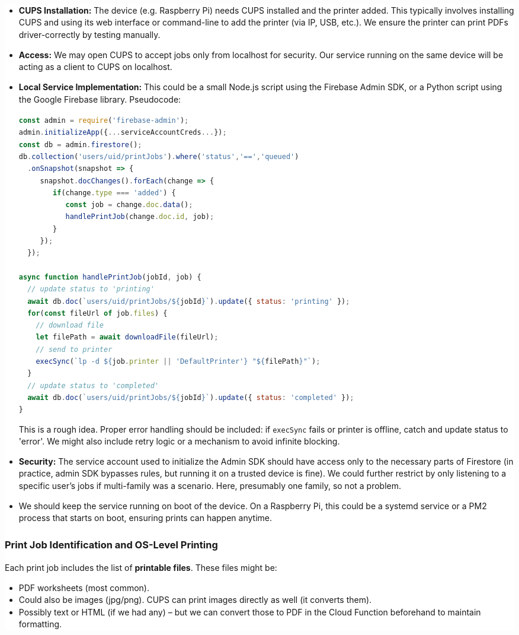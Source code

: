 * **CUPS Installation:** The device (e.g. Raspberry Pi) needs CUPS installed and the printer added. This typically involves installing CUPS and using its web interface or command-line to add the printer (via IP, USB, etc.). We ensure the printer can print PDFs driver-correctly by testing manually.
* **Access:** We may open CUPS to accept jobs only from localhost for security. Our service running on the same device will be acting as a client to CUPS on localhost.
* **Local Service Implementation:** This could be a small Node.js script using the Firebase Admin SDK, or a Python script using the Google Firebase library. Pseudocode:

  ```js
  const admin = require('firebase-admin');
  admin.initializeApp({...serviceAccountCreds...});
  const db = admin.firestore();
  db.collection('users/uid/printJobs').where('status','==','queued')
    .onSnapshot(snapshot => {
       snapshot.docChanges().forEach(change => {
          if(change.type === 'added') {
             const job = change.doc.data();
             handlePrintJob(change.doc.id, job);
          }
       });
    });

  async function handlePrintJob(jobId, job) {
    // update status to 'printing'
    await db.doc(`users/uid/printJobs/${jobId}`).update({ status: 'printing' });
    for(const fileUrl of job.files) {
      // download file
      let filePath = await downloadFile(fileUrl);
      // send to printer
      execSync(`lp -d ${job.printer || 'DefaultPrinter'} "${filePath}"`);
    }
    // update status to 'completed'
    await db.doc(`users/uid/printJobs/${jobId}`).update({ status: 'completed' });
  }
  ```

  This is a rough idea. Proper error handling should be included: if `execSync` fails or printer is offline, catch and update status to 'error'. We might also include retry logic or a mechanism to avoid infinite blocking.
* **Security:** The service account used to initialize the Admin SDK should have access only to the necessary parts of Firestore (in practice, admin SDK bypasses rules, but running it on a trusted device is fine). We could further restrict by only listening to a specific user’s jobs if multi-family was a scenario. Here, presumably one family, so not a problem.
* We should keep the service running on boot of the device. On a Raspberry Pi, this could be a systemd service or a PM2 process that starts on boot, ensuring prints can happen anytime.

### Print Job Identification and OS-Level Printing

Each print job includes the list of **printable files**. These files might be:

* PDF worksheets (most common).
* Could also be images (jpg/png). CUPS can print images directly as well (it converts them).
* Possibly text or HTML (if we had any) – but we can convert those to PDF in the Cloud Function beforehand to maintain formatting.
